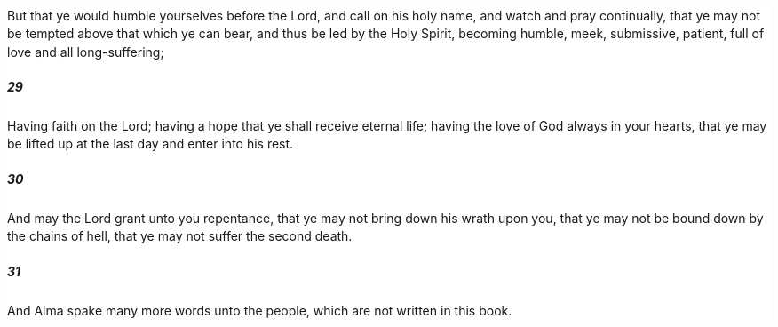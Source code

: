  But that ye would humble yourselves before the Lord, and call on his holy name, and watch and pray continually, that ye may not be tempted above that which ye can bear, and thus be led by the Holy Spirit, becoming humble, meek, submissive, patient, full of love and all long-suffering;
##### 29
 Having faith on the Lord; having a hope that ye shall receive eternal life; having the love of God always in your hearts, that ye may be lifted up at the last day and enter into his rest.
##### 30
 And may the Lord grant unto you repentance, that ye may not bring down his wrath upon you, that ye may not be bound down by the chains of hell, that ye may not suffer the second death.
##### 31
 And Alma spake many more words unto the people, which are not written in this book.
